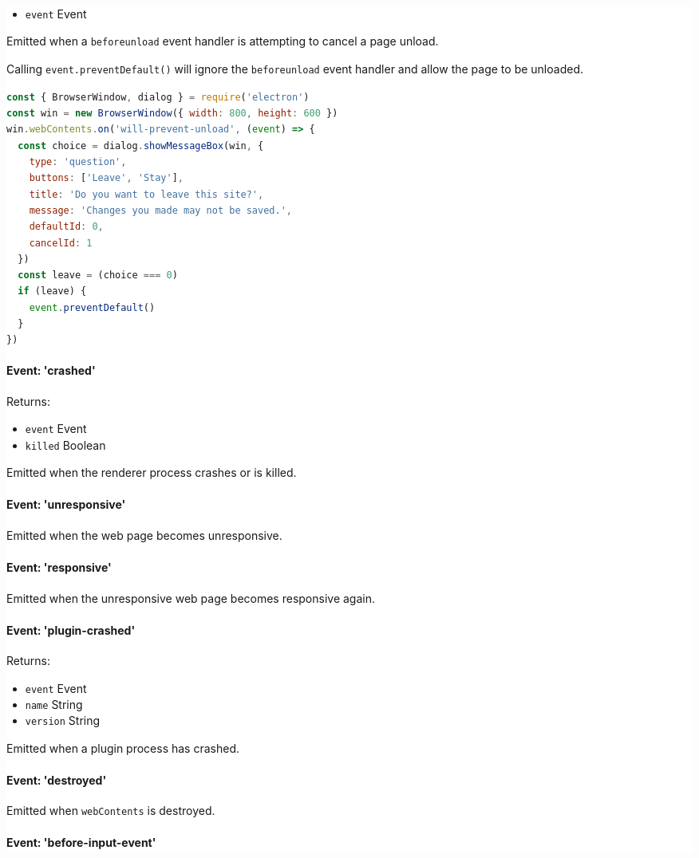 * `event` Event

Emitted when a `beforeunload` event handler is attempting to cancel a page unload.

Calling `event.preventDefault()` will ignore the `beforeunload` event handler
and allow the page to be unloaded.

```javascript
const { BrowserWindow, dialog } = require('electron')
const win = new BrowserWindow({ width: 800, height: 600 })
win.webContents.on('will-prevent-unload', (event) => {
  const choice = dialog.showMessageBox(win, {
    type: 'question',
    buttons: ['Leave', 'Stay'],
    title: 'Do you want to leave this site?',
    message: 'Changes you made may not be saved.',
    defaultId: 0,
    cancelId: 1
  })
  const leave = (choice === 0)
  if (leave) {
    event.preventDefault()
  }
})
```

#### Event: 'crashed'

Returns:

* `event` Event
* `killed` Boolean

Emitted when the renderer process crashes or is killed.

#### Event: 'unresponsive'

Emitted when the web page becomes unresponsive.

#### Event: 'responsive'

Emitted when the unresponsive web page becomes responsive again.

#### Event: 'plugin-crashed'

Returns:

* `event` Event
* `name` String
* `version` String

Emitted when a plugin process has crashed.

#### Event: 'destroyed'

Emitted when `webContents` is destroyed.

#### Event: 'before-input-event'


[keyboardevent]: https://developer.mozilla.org/en-US/docs/Web/API/KeyboardEvent
[event-emitter]: https://nodejs.org/api/events.html#events_class_eventemitter
[SCA]: https://developer.mozilla.org/en-US/docs/Web/API/Web_Workers_API/Structured_clone_algorithm
[`postMessage`]: https://developer.mozilla.org/en-US/docs/Web/API/Window/postMessage